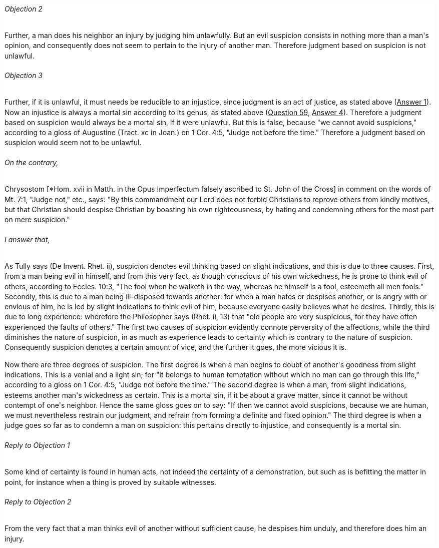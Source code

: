 ###### Objection 2
Further, a man does his neighbor an injury by judging him unlawfully. But an evil suspicion consists in nothing more than a man's opinion, and consequently does not seem to pertain to the injury of another man. Therefore judgment based on suspicion is not unlawful.  

###### Objection 3
Further, if it is unlawful, it must needs be reducible to an injustice, since judgment is an act of justice, as stated above ([Answer 1](#1.%20Whether%20judgment%20is%20an%20act%20of%20justice?%20)). Now an injustice is always a mortal sin according to its genus, as stated above ([Question 59](59.%20Injustice.md), [Answer 4](59.%20Injustice.md#4.%20Whether%20whoever%20does%20an%20injustice%20sins%20mortally?%20)). Therefore a judgment based on suspicion would always be a mortal sin, if it were unlawful. But this is false, because "we cannot avoid suspicions," according to a gloss of Augustine (Tract. xc in Joan.) on 1 Cor. 4:5, "Judge not before the time." Therefore a judgment based on suspicion would seem not to be unlawful.  

###### On the contrary,
Chrysostom \[\*Hom. xvii in Matth. in the Opus Imperfectum falsely ascribed to St. John of the Cross\] in comment on the words of Mt. 7:1, "Judge not," etc., says: "By this commandment our Lord does not forbid Christians to reprove others from kindly motives, but that Christian should despise Christian by boasting his own righteousness, by hating and condemning others for the most part on mere suspicion."  

###### I answer that,
As Tully says (De Invent. Rhet. ii), suspicion denotes evil thinking based on slight indications, and this is due to three causes. First, from a man being evil in himself, and from this very fact, as though conscious of his own wickedness, he is prone to think evil of others, according to Eccles. 10:3, "The fool when he walketh in the way, whereas he himself is a fool, esteemeth all men fools." Secondly, this is due to a man being ill-disposed towards another: for when a man hates or despises another, or is angry with or envious of him, he is led by slight indications to think evil of him, because everyone easily believes what he desires. Thirdly, this is due to long experience: wherefore the Philosopher says (Rhet. ii, 13) that "old people are very suspicious, for they have often experienced the faults of others." The first two causes of suspicion evidently connote perversity of the affections, while the third diminishes the nature of suspicion, in as much as experience leads to certainty which is contrary to the nature of suspicion. Consequently suspicion denotes a certain amount of vice, and the further it goes, the more vicious it is.  

Now there are three degrees of suspicion. The first degree is when a man begins to doubt of another's goodness from slight indications. This is a venial and a light sin; for "it belongs to human temptation without which no man can go through this life," according to a gloss on 1 Cor. 4:5, "Judge not before the time." The second degree is when a man, from slight indications, esteems another man's wickedness as certain. This is a mortal sin, if it be about a grave matter, since it cannot be without contempt of one's neighbor. Hence the same gloss goes on to say: "If then we cannot avoid suspicions, because we are human, we must nevertheless restrain our judgment, and refrain from forming a definite and fixed opinion." The third degree is when a judge goes so far as to condemn a man on suspicion: this pertains directly to injustice, and consequently is a mortal sin.  

###### Reply to Objection 1
Some kind of certainty is found in human acts, not indeed the certainty of a demonstration, but such as is befitting the matter in point, for instance when a thing is proved by suitable witnesses.  

###### Reply to Objection 2
From the very fact that a man thinks evil of another without sufficient cause, he despises him unduly, and therefore does him an injury.  
